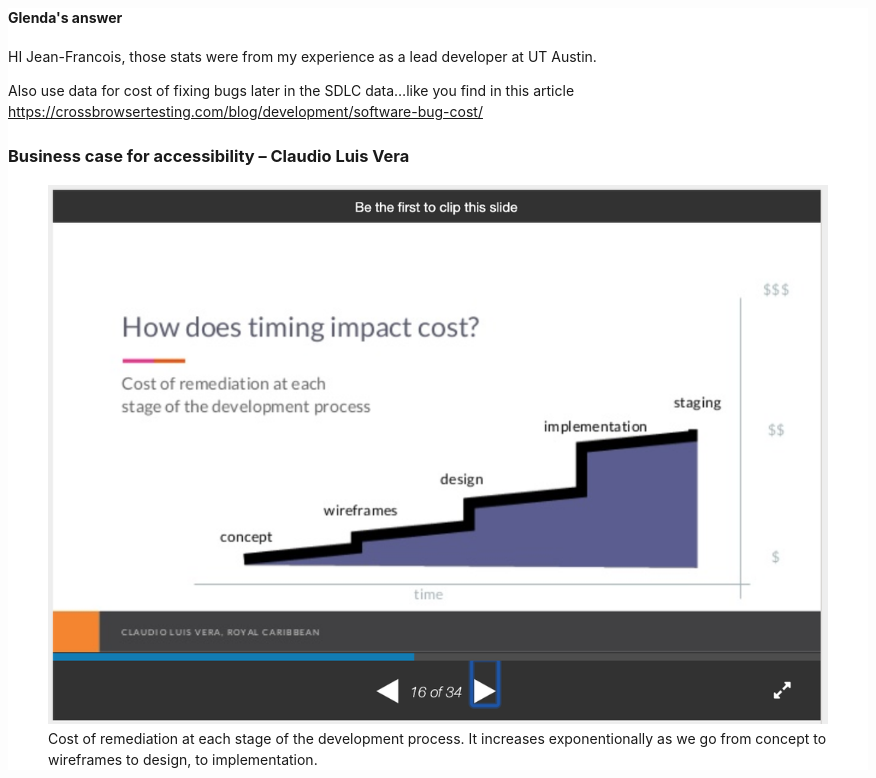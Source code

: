 #### Glenda's answer

HI Jean-Francois, those stats were from my experience as a lead developer at UT Austin.

Also use data for cost of fixing bugs later in the SDLC data…like you find in this article https://crossbrowsertesting.com/blog/development/software-bug-cost/

### Business case for accessibility – Claudio Luis Vera

<figure>
  <img src="./assets/how_timing_impacts_cost_1_claudio_luis_vera.png" alt>
  <figcaption>
    Cost of remediation at each stage of the development process. It increases exponentionally as we go from concept to wireframes to design, to implementation.
  </figcaption>
</figure>

<figure>